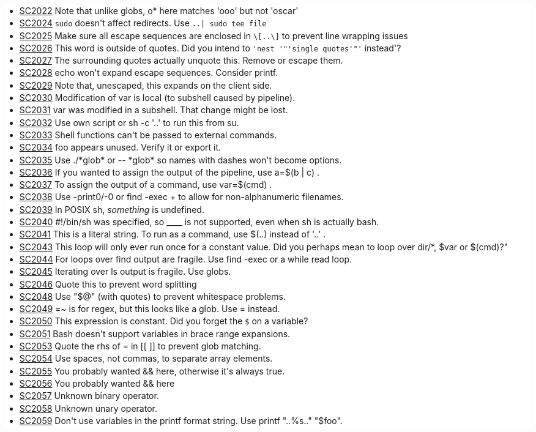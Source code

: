 - [SC2022](https://github.com/koalaman/shellcheck/wiki/SC2022) Note that unlike globs, o* here matches 'ooo' but not 'oscar'
- [SC2024](https://github.com/koalaman/shellcheck/wiki/SC2024) `sudo` doesn't affect redirects. Use `..| sudo tee file`
- [SC2025](https://github.com/koalaman/shellcheck/wiki/SC2025) Make sure all escape sequences are enclosed in `\[..\]` to prevent line wrapping issues
- [SC2026](https://github.com/koalaman/shellcheck/wiki/SC2026) This word is outside of quotes. Did you intend to `'nest '"'single quotes'"'` instead'?
- [SC2027](https://github.com/koalaman/shellcheck/wiki/SC2027) The surrounding quotes actually unquote this. Remove or escape them.
- [SC2028](https://github.com/koalaman/shellcheck/wiki/SC2028) echo won't expand escape sequences. Consider printf.
- [SC2029](https://github.com/koalaman/shellcheck/wiki/SC2029) Note that, unescaped, this expands on the client side.
- [SC2030](https://github.com/koalaman/shellcheck/wiki/SC2030) Modification of var is local (to subshell caused by pipeline).
- [SC2031](https://github.com/koalaman/shellcheck/wiki/SC2031) var was modified in a subshell. That change might be lost.
- [SC2032](https://github.com/koalaman/shellcheck/wiki/SC2032) Use own script or sh -c '..' to run this from su.
- [SC2033](https://github.com/koalaman/shellcheck/wiki/SC2033) Shell functions can't be passed to external commands.
- [SC2034](https://github.com/koalaman/shellcheck/wiki/SC2034) foo appears unused. Verify it or export it.
- [SC2035](https://github.com/koalaman/shellcheck/wiki/SC2035) Use ./\*glob* or -- \*glob* so names with dashes won't become options.
- [SC2036](https://github.com/koalaman/shellcheck/wiki/SC2036) If you wanted to assign the output of the pipeline, use a=$(b | c) .
- [SC2037](https://github.com/koalaman/shellcheck/wiki/SC2037) To assign the output of a command, use var=$(cmd) .
- [SC2038](https://github.com/koalaman/shellcheck/wiki/SC2038) Use -print0/-0 or find -exec + to allow for non-alphanumeric filenames.
- [SC2039](https://github.com/koalaman/shellcheck/wiki/SC2039) In POSIX sh, *something* is undefined.
- [SC2040](https://github.com/koalaman/shellcheck/wiki/SC2040) #!/bin/sh was specified, so ____ is not supported, even when sh is actually bash.
- [SC2041](https://github.com/koalaman/shellcheck/wiki/SC2041) This is a literal string. To run as a command, use $(..) instead of '..' .
- [SC2043](https://github.com/koalaman/shellcheck/wiki/SC2043) This loop will only ever run once for a constant value. Did you perhaps mean to loop over dir/*, $var or $(cmd)?"
- [SC2044](https://github.com/koalaman/shellcheck/wiki/SC2044) For loops over find output are fragile. Use find -exec or a while read loop.
- [SC2045](https://github.com/koalaman/shellcheck/wiki/SC2045) Iterating over ls output is fragile. Use globs.
- [SC2046](https://github.com/koalaman/shellcheck/wiki/SC2046) Quote this to prevent word splitting
- [SC2048](https://github.com/koalaman/shellcheck/wiki/SC2048) Use "$@" (with quotes) to prevent whitespace problems.
- [SC2049](https://github.com/koalaman/shellcheck/wiki/SC2049) =~ is for regex, but this looks like a glob. Use = instead.
- [SC2050](https://github.com/koalaman/shellcheck/wiki/SC2050) This expression is constant. Did you forget the `$` on a variable?
- [SC2051](https://github.com/koalaman/shellcheck/wiki/SC2051) Bash doesn't support variables in brace range expansions.
- [SC2053](https://github.com/koalaman/shellcheck/wiki/SC2053) Quote the rhs of = in [[ ]] to prevent glob matching.
- [SC2054](https://github.com/koalaman/shellcheck/wiki/SC2054) Use spaces, not commas, to separate array elements.
- [SC2055](https://github.com/koalaman/shellcheck/wiki/SC2055) You probably wanted && here, otherwise it's always true.
- [SC2056](https://github.com/koalaman/shellcheck/wiki/SC2056) You probably wanted && here
- [SC2057](https://github.com/koalaman/shellcheck/wiki/SC2057) Unknown binary operator.
- [SC2058](https://github.com/koalaman/shellcheck/wiki/SC2058) Unknown unary operator.
- [SC2059](https://github.com/koalaman/shellcheck/wiki/SC2059) Don't use variables in the printf format string. Use printf "..%s.." "$foo".